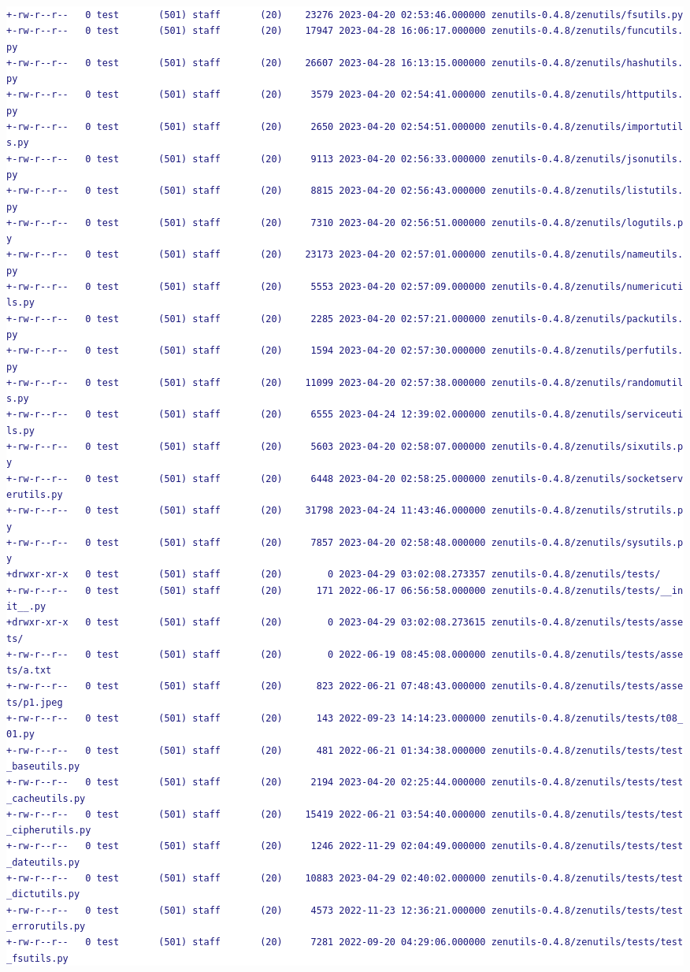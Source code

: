 ```diff
+-rw-r--r--   0 test       (501) staff       (20)    23276 2023-04-20 02:53:46.000000 zenutils-0.4.8/zenutils/fsutils.py
+-rw-r--r--   0 test       (501) staff       (20)    17947 2023-04-28 16:06:17.000000 zenutils-0.4.8/zenutils/funcutils.py
+-rw-r--r--   0 test       (501) staff       (20)    26607 2023-04-28 16:13:15.000000 zenutils-0.4.8/zenutils/hashutils.py
+-rw-r--r--   0 test       (501) staff       (20)     3579 2023-04-20 02:54:41.000000 zenutils-0.4.8/zenutils/httputils.py
+-rw-r--r--   0 test       (501) staff       (20)     2650 2023-04-20 02:54:51.000000 zenutils-0.4.8/zenutils/importutils.py
+-rw-r--r--   0 test       (501) staff       (20)     9113 2023-04-20 02:56:33.000000 zenutils-0.4.8/zenutils/jsonutils.py
+-rw-r--r--   0 test       (501) staff       (20)     8815 2023-04-20 02:56:43.000000 zenutils-0.4.8/zenutils/listutils.py
+-rw-r--r--   0 test       (501) staff       (20)     7310 2023-04-20 02:56:51.000000 zenutils-0.4.8/zenutils/logutils.py
+-rw-r--r--   0 test       (501) staff       (20)    23173 2023-04-20 02:57:01.000000 zenutils-0.4.8/zenutils/nameutils.py
+-rw-r--r--   0 test       (501) staff       (20)     5553 2023-04-20 02:57:09.000000 zenutils-0.4.8/zenutils/numericutils.py
+-rw-r--r--   0 test       (501) staff       (20)     2285 2023-04-20 02:57:21.000000 zenutils-0.4.8/zenutils/packutils.py
+-rw-r--r--   0 test       (501) staff       (20)     1594 2023-04-20 02:57:30.000000 zenutils-0.4.8/zenutils/perfutils.py
+-rw-r--r--   0 test       (501) staff       (20)    11099 2023-04-20 02:57:38.000000 zenutils-0.4.8/zenutils/randomutils.py
+-rw-r--r--   0 test       (501) staff       (20)     6555 2023-04-24 12:39:02.000000 zenutils-0.4.8/zenutils/serviceutils.py
+-rw-r--r--   0 test       (501) staff       (20)     5603 2023-04-20 02:58:07.000000 zenutils-0.4.8/zenutils/sixutils.py
+-rw-r--r--   0 test       (501) staff       (20)     6448 2023-04-20 02:58:25.000000 zenutils-0.4.8/zenutils/socketserverutils.py
+-rw-r--r--   0 test       (501) staff       (20)    31798 2023-04-24 11:43:46.000000 zenutils-0.4.8/zenutils/strutils.py
+-rw-r--r--   0 test       (501) staff       (20)     7857 2023-04-20 02:58:48.000000 zenutils-0.4.8/zenutils/sysutils.py
+drwxr-xr-x   0 test       (501) staff       (20)        0 2023-04-29 03:02:08.273357 zenutils-0.4.8/zenutils/tests/
+-rw-r--r--   0 test       (501) staff       (20)      171 2022-06-17 06:56:58.000000 zenutils-0.4.8/zenutils/tests/__init__.py
+drwxr-xr-x   0 test       (501) staff       (20)        0 2023-04-29 03:02:08.273615 zenutils-0.4.8/zenutils/tests/assets/
+-rw-r--r--   0 test       (501) staff       (20)        0 2022-06-19 08:45:08.000000 zenutils-0.4.8/zenutils/tests/assets/a.txt
+-rw-r--r--   0 test       (501) staff       (20)      823 2022-06-21 07:48:43.000000 zenutils-0.4.8/zenutils/tests/assets/p1.jpeg
+-rw-r--r--   0 test       (501) staff       (20)      143 2022-09-23 14:14:23.000000 zenutils-0.4.8/zenutils/tests/t08_01.py
+-rw-r--r--   0 test       (501) staff       (20)      481 2022-06-21 01:34:38.000000 zenutils-0.4.8/zenutils/tests/test_baseutils.py
+-rw-r--r--   0 test       (501) staff       (20)     2194 2023-04-20 02:25:44.000000 zenutils-0.4.8/zenutils/tests/test_cacheutils.py
+-rw-r--r--   0 test       (501) staff       (20)    15419 2022-06-21 03:54:40.000000 zenutils-0.4.8/zenutils/tests/test_cipherutils.py
+-rw-r--r--   0 test       (501) staff       (20)     1246 2022-11-29 02:04:49.000000 zenutils-0.4.8/zenutils/tests/test_dateutils.py
+-rw-r--r--   0 test       (501) staff       (20)    10883 2023-04-29 02:40:02.000000 zenutils-0.4.8/zenutils/tests/test_dictutils.py
+-rw-r--r--   0 test       (501) staff       (20)     4573 2022-11-23 12:36:21.000000 zenutils-0.4.8/zenutils/tests/test_errorutils.py
+-rw-r--r--   0 test       (501) staff       (20)     7281 2022-09-20 04:29:06.000000 zenutils-0.4.8/zenutils/tests/test_fsutils.py
```